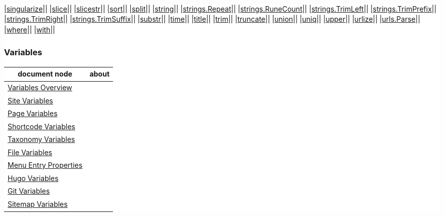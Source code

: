 |[singularize](https://gohugo.io/functions/singularize/)||
|[slice](https://gohugo.io/functions/slice/)||
|[slicestr](https://gohugo.io/functions/slicestr/)||
|[sort](https://gohugo.io/functions/sort/)||
|[split](https://gohugo.io/functions/split/)||
|[string](https://gohugo.io/functions/string/)||
|[strings.Repeat](https://gohugo.io/functions/strings.repeat/)||
|[strings.RuneCount](https://gohugo.io/functions/strings.runecount/)||
|[strings.TrimLeft](https://gohugo.io/functions/strings.trimleft/)||
|[strings.TrimPrefix](https://gohugo.io/functions/strings.trimprefix/)||
|[strings.TrimRight](https://gohugo.io/functions/strings.trimright/)||
|[strings.TrimSuffix](https://gohugo.io/functions/strings.trimsuffix/)||
|[substr](https://gohugo.io/functions/substr/)||
|[time](https://gohugo.io/functions/time/)||
|[title](https://gohugo.io/functions/title/)||
|[trim](https://gohugo.io/functions/trim/)||
|[truncate](https://gohugo.io/functions/truncate/)||
|[union](https://gohugo.io/functions/union/)||
|[uniq](https://gohugo.io/functions/uniq/)||
|[upper](https://gohugo.io/functions/upper/)||
|[urlize](https://gohugo.io/functions/urlize/)||
|[urls.Parse](https://gohugo.io/functions/urls.parse/)||
|[where](https://gohugo.io/functions/where/)||
|[with](https://gohugo.io/functions/with/)||

### Variables
|document node|about|
|---|---|
|[Variables Overview](https://gohugo.io/variables/)||
|[Site Variables](https://gohugo.io/variables/site/)||
|[Page Variables](https://gohugo.io/variables/page/)||
|[Shortcode Variables](https://gohugo.io/variables/shortcodes/)||
|[Taxonomy Variables](https://gohugo.io/variables/taxonomy/)||
|[File Variables](https://gohugo.io/variables/files/)||
|[Menu Entry Properties](https://gohugo.io/variables/menus/)||
|[Hugo Variables](https://gohugo.io/variables/hugo/)||
|[Git Variables](https://gohugo.io/variables/git/)||
|[Sitemap Variables](https://gohugo.io/variables/sitemap/)||
